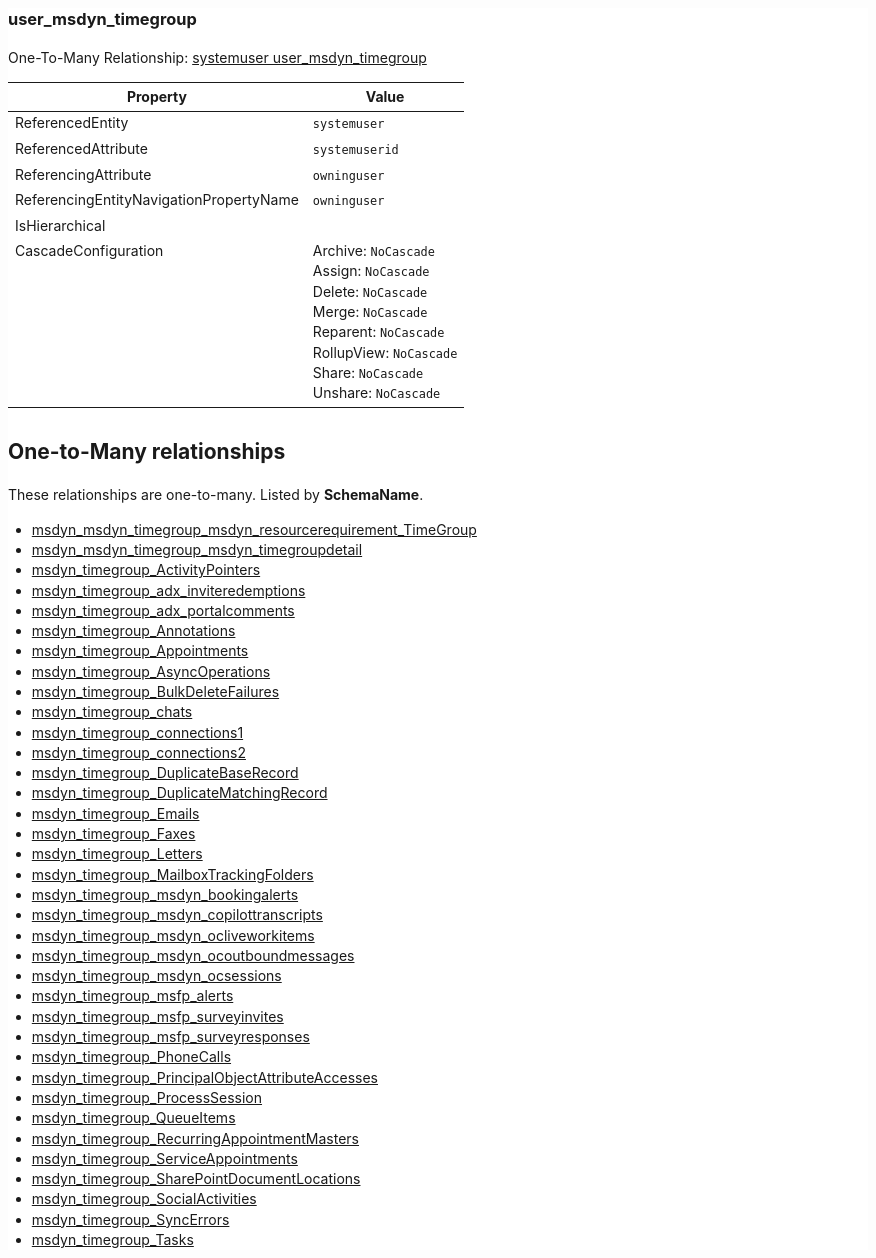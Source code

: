 ### <a name="BKMK_user_msdyn_timegroup"></a> user_msdyn_timegroup

One-To-Many Relationship: [systemuser user_msdyn_timegroup](systemuser.md#BKMK_user_msdyn_timegroup)

|Property|Value|
|---|---|
|ReferencedEntity|`systemuser`|
|ReferencedAttribute|`systemuserid`|
|ReferencingAttribute|`owninguser`|
|ReferencingEntityNavigationPropertyName|`owninguser`|
|IsHierarchical||
|CascadeConfiguration|Archive: `NoCascade`<br />Assign: `NoCascade`<br />Delete: `NoCascade`<br />Merge: `NoCascade`<br />Reparent: `NoCascade`<br />RollupView: `NoCascade`<br />Share: `NoCascade`<br />Unshare: `NoCascade`|


## One-to-Many relationships

These relationships are one-to-many. Listed by **SchemaName**.

- [msdyn_msdyn_timegroup_msdyn_resourcerequirement_TimeGroup](#BKMK_msdyn_msdyn_timegroup_msdyn_resourcerequirement_TimeGroup)
- [msdyn_msdyn_timegroup_msdyn_timegroupdetail](#BKMK_msdyn_msdyn_timegroup_msdyn_timegroupdetail)
- [msdyn_timegroup_ActivityPointers](#BKMK_msdyn_timegroup_ActivityPointers)
- [msdyn_timegroup_adx_inviteredemptions](#BKMK_msdyn_timegroup_adx_inviteredemptions)
- [msdyn_timegroup_adx_portalcomments](#BKMK_msdyn_timegroup_adx_portalcomments)
- [msdyn_timegroup_Annotations](#BKMK_msdyn_timegroup_Annotations)
- [msdyn_timegroup_Appointments](#BKMK_msdyn_timegroup_Appointments)
- [msdyn_timegroup_AsyncOperations](#BKMK_msdyn_timegroup_AsyncOperations)
- [msdyn_timegroup_BulkDeleteFailures](#BKMK_msdyn_timegroup_BulkDeleteFailures)
- [msdyn_timegroup_chats](#BKMK_msdyn_timegroup_chats)
- [msdyn_timegroup_connections1](#BKMK_msdyn_timegroup_connections1)
- [msdyn_timegroup_connections2](#BKMK_msdyn_timegroup_connections2)
- [msdyn_timegroup_DuplicateBaseRecord](#BKMK_msdyn_timegroup_DuplicateBaseRecord)
- [msdyn_timegroup_DuplicateMatchingRecord](#BKMK_msdyn_timegroup_DuplicateMatchingRecord)
- [msdyn_timegroup_Emails](#BKMK_msdyn_timegroup_Emails)
- [msdyn_timegroup_Faxes](#BKMK_msdyn_timegroup_Faxes)
- [msdyn_timegroup_Letters](#BKMK_msdyn_timegroup_Letters)
- [msdyn_timegroup_MailboxTrackingFolders](#BKMK_msdyn_timegroup_MailboxTrackingFolders)
- [msdyn_timegroup_msdyn_bookingalerts](#BKMK_msdyn_timegroup_msdyn_bookingalerts)
- [msdyn_timegroup_msdyn_copilottranscripts](#BKMK_msdyn_timegroup_msdyn_copilottranscripts)
- [msdyn_timegroup_msdyn_ocliveworkitems](#BKMK_msdyn_timegroup_msdyn_ocliveworkitems)
- [msdyn_timegroup_msdyn_ocoutboundmessages](#BKMK_msdyn_timegroup_msdyn_ocoutboundmessages)
- [msdyn_timegroup_msdyn_ocsessions](#BKMK_msdyn_timegroup_msdyn_ocsessions)
- [msdyn_timegroup_msfp_alerts](#BKMK_msdyn_timegroup_msfp_alerts)
- [msdyn_timegroup_msfp_surveyinvites](#BKMK_msdyn_timegroup_msfp_surveyinvites)
- [msdyn_timegroup_msfp_surveyresponses](#BKMK_msdyn_timegroup_msfp_surveyresponses)
- [msdyn_timegroup_PhoneCalls](#BKMK_msdyn_timegroup_PhoneCalls)
- [msdyn_timegroup_PrincipalObjectAttributeAccesses](#BKMK_msdyn_timegroup_PrincipalObjectAttributeAccesses)
- [msdyn_timegroup_ProcessSession](#BKMK_msdyn_timegroup_ProcessSession)
- [msdyn_timegroup_QueueItems](#BKMK_msdyn_timegroup_QueueItems)
- [msdyn_timegroup_RecurringAppointmentMasters](#BKMK_msdyn_timegroup_RecurringAppointmentMasters)
- [msdyn_timegroup_ServiceAppointments](#BKMK_msdyn_timegroup_ServiceAppointments)
- [msdyn_timegroup_SharePointDocumentLocations](#BKMK_msdyn_timegroup_SharePointDocumentLocations)
- [msdyn_timegroup_SocialActivities](#BKMK_msdyn_timegroup_SocialActivities)
- [msdyn_timegroup_SyncErrors](#BKMK_msdyn_timegroup_SyncErrors)
- [msdyn_timegroup_Tasks](#BKMK_msdyn_timegroup_Tasks)
